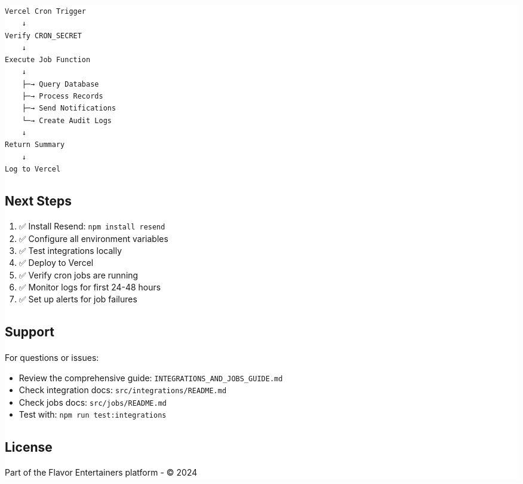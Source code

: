 ```
Vercel Cron Trigger
    ↓
Verify CRON_SECRET
    ↓
Execute Job Function
    ↓
    ├─→ Query Database
    ├─→ Process Records
    ├─→ Send Notifications
    └─→ Create Audit Logs
    ↓
Return Summary
    ↓
Log to Vercel
```

## Next Steps

1. ✅ Install Resend: `npm install resend`
2. ✅ Configure all environment variables
3. ✅ Test integrations locally
4. ✅ Deploy to Vercel
5. ✅ Verify cron jobs are running
6. ✅ Monitor logs for first 24-48 hours
7. ✅ Set up alerts for job failures

## Support

For questions or issues:
- Review the comprehensive guide: `INTEGRATIONS_AND_JOBS_GUIDE.md`
- Check integration docs: `src/integrations/README.md`
- Check jobs docs: `src/jobs/README.md`
- Test with: `npm run test:integrations`

## License

Part of the Flavor Entertainers platform - © 2024

